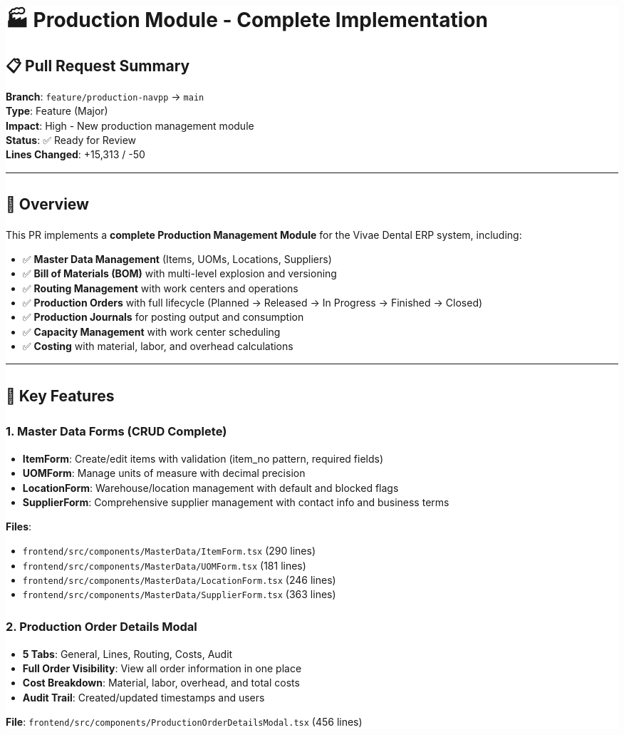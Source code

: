# 🏭 Production Module - Complete Implementation

## 📋 Pull Request Summary

**Branch**: `feature/production-navpp` → `main`  
**Type**: Feature (Major)  
**Impact**: High - New production management module  
**Status**: ✅ Ready for Review  
**Lines Changed**: +15,313 / -50

---

## 🎯 Overview

This PR implements a **complete Production Management Module** for the Vivae Dental ERP system, including:

- ✅ **Master Data Management** (Items, UOMs, Locations, Suppliers)
- ✅ **Bill of Materials (BOM)** with multi-level explosion and versioning
- ✅ **Routing Management** with work centers and operations
- ✅ **Production Orders** with full lifecycle (Planned → Released → In Progress → Finished → Closed)
- ✅ **Production Journals** for posting output and consumption
- ✅ **Capacity Management** with work center scheduling
- ✅ **Costing** with material, labor, and overhead calculations

---

## 🚀 Key Features

### 1. Master Data Forms (CRUD Complete)
- **ItemForm**: Create/edit items with validation (item_no pattern, required fields)
- **UOMForm**: Manage units of measure with decimal precision
- **LocationForm**: Warehouse/location management with default and blocked flags
- **SupplierForm**: Comprehensive supplier management with contact info and business terms

**Files**: 
- `frontend/src/components/MasterData/ItemForm.tsx` (290 lines)
- `frontend/src/components/MasterData/UOMForm.tsx` (181 lines)
- `frontend/src/components/MasterData/LocationForm.tsx` (246 lines)
- `frontend/src/components/MasterData/SupplierForm.tsx` (363 lines)

### 2. Production Order Details Modal
- **5 Tabs**: General, Lines, Routing, Costs, Audit
- **Full Order Visibility**: View all order information in one place
- **Cost Breakdown**: Material, labor, overhead, and total costs
- **Audit Trail**: Created/updated timestamps and users

**File**: `frontend/src/components/ProductionOrderDetailsModal.tsx` (456 lines)
